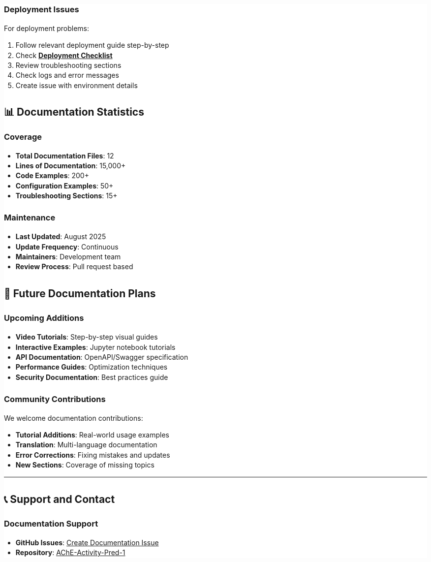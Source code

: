 ### Deployment Issues
For deployment problems:
1. Follow relevant deployment guide step-by-step
2. Check **[Deployment Checklist](../DEPLOYMENT_CHECKLIST.md)**
3. Review troubleshooting sections
4. Check logs and error messages
5. Create issue with environment details

## 📊 Documentation Statistics

### Coverage
- **Total Documentation Files**: 12
- **Lines of Documentation**: 15,000+
- **Code Examples**: 200+
- **Configuration Examples**: 50+
- **Troubleshooting Sections**: 15+

### Maintenance
- **Last Updated**: August 2025
- **Update Frequency**: Continuous
- **Maintainers**: Development team
- **Review Process**: Pull request based

## 🔮 Future Documentation Plans

### Upcoming Additions
- **Video Tutorials**: Step-by-step visual guides
- **Interactive Examples**: Jupyter notebook tutorials
- **API Documentation**: OpenAPI/Swagger specification
- **Performance Guides**: Optimization techniques
- **Security Documentation**: Best practices guide

### Community Contributions
We welcome documentation contributions:
- **Tutorial Additions**: Real-world usage examples
- **Translation**: Multi-language documentation
- **Error Corrections**: Fixing mistakes and updates
- **New Sections**: Coverage of missing topics

---

## 📞 Support and Contact

### Documentation Support
- **GitHub Issues**: [Create Documentation Issue](https://github.com/bhatnira/AChE-Activity-Pred-1/issues/new)
- **Repository**: [AChE-Activity-Pred-1](https://github.com/bhatnira/AChE-Activity-Pred-1)
